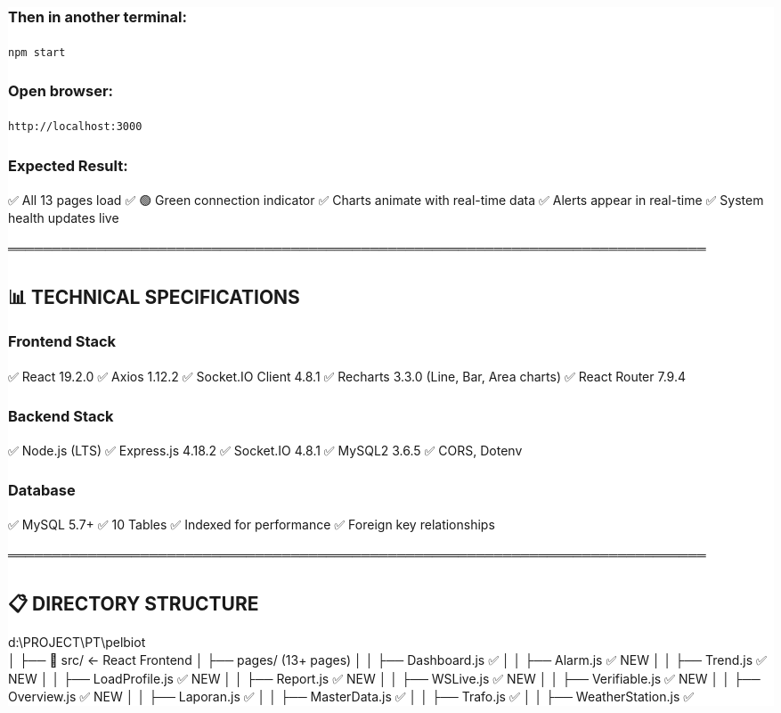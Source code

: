 ### Then in another terminal:
```bash
npm start
```

### Open browser:
```
http://localhost:3000
```

### Expected Result:
✅ All 13 pages load
✅ 🟢 Green connection indicator
✅ Charts animate with real-time data
✅ Alerts appear in real-time
✅ System health updates live


═══════════════════════════════════════════════════════════════════════════════

## 📊 TECHNICAL SPECIFICATIONS

### Frontend Stack
✅ React 19.2.0
✅ Axios 1.12.2
✅ Socket.IO Client 4.8.1
✅ Recharts 3.3.0 (Line, Bar, Area charts)
✅ React Router 7.9.4

### Backend Stack
✅ Node.js (LTS)
✅ Express.js 4.18.2
✅ Socket.IO 4.8.1
✅ MySQL2 3.6.5
✅ CORS, Dotenv

### Database
✅ MySQL 5.7+
✅ 10 Tables
✅ Indexed for performance
✅ Foreign key relationships


═══════════════════════════════════════════════════════════════════════════════

## 📋 DIRECTORY STRUCTURE

d:\PROJECT\PT\pelbiot\
│
├── 📁 src/                          ← React Frontend
│   ├── pages/                       (13+ pages)
│   │   ├── Dashboard.js             ✅
│   │   ├── Alarm.js                 ✅ NEW
│   │   ├── Trend.js                 ✅ NEW
│   │   ├── LoadProfile.js           ✅ NEW
│   │   ├── Report.js                ✅ NEW
│   │   ├── WSLive.js                ✅ NEW
│   │   ├── Verifiable.js            ✅ NEW
│   │   ├── Overview.js              ✅ NEW
│   │   ├── Laporan.js               ✅
│   │   ├── MasterData.js            ✅
│   │   ├── Trafo.js                 ✅
│   │   ├── WeatherStation.js        ✅